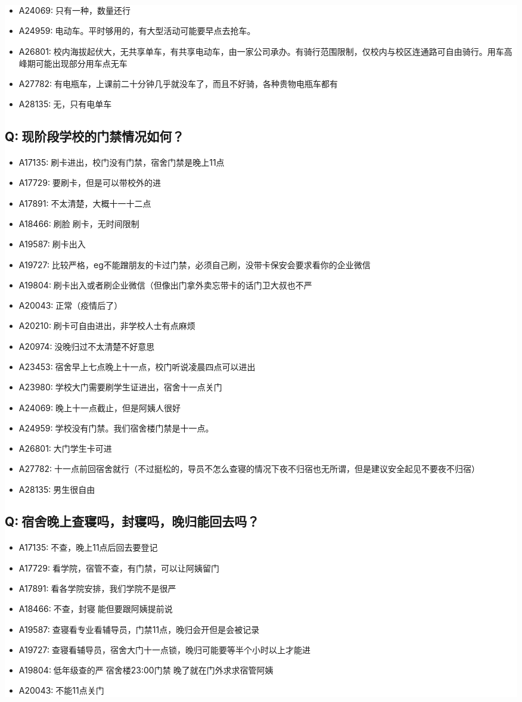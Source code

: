 - A24069: 只有一种，数量还行

- A24959: 电动车。平时够用的，有大型活动可能要早点去抢车。

- A26801: 校内海拔起伏大，无共享单车，有共享电动车，由一家公司承办。有骑行范围限制，仅校内与校区连通路可自由骑行。用车高峰期可能出现部分用车点无车

- A27782: 有电瓶车，上课前二十分钟几乎就没车了，而且不好骑，各种贵物电瓶车都有

- A28135: 无，只有电单车

## Q: 现阶段学校的门禁情况如何？

- A17135: 刷卡进出，校门没有门禁，宿舍门禁是晚上11点

- A17729: 要刷卡，但是可以带校外的进

- A17891: 不太清楚，大概十一十二点

- A18466: 刷脸 刷卡，无时间限制

- A19587: 刷卡出入

- A19727: 比较严格，eg不能蹭朋友的卡过门禁，必须自己刷，没带卡保安会要求看你的企业微信

- A19804: 刷卡出入或者刷企业微信（但像出门拿外卖忘带卡的话门卫大叔也不严

- A20043: 正常（疫情后了）

- A20210: 刷卡可自由进出，非学校人士有点麻烦

- A20974: 没晚归过不太清楚不好意思

- A23453: 宿舍早上七点晚上十一点，校门听说凌晨四点可以进出

- A23980: 学校大门需要刷学生证进出，宿舍十一点关门

- A24069: 晚上十一点截止，但是阿姨人很好

- A24959: 学校没有门禁。我们宿舍楼门禁是十一点。

- A26801: 大门学生卡可进

- A27782: 十一点前回宿舍就行（不过挺松的，导员不怎么查寝的情况下夜不归宿也无所谓，但是建议安全起见不要夜不归宿）

- A28135: 男生很自由

## Q: 宿舍晚上查寝吗，封寝吗，晚归能回去吗？

- A17135: 不查，晚上11点后回去要登记

- A17729: 看学院，宿管不查，有门禁，可以让阿姨留门

- A17891: 看各学院安排，我们学院不是很严

- A18466: 不查，封寝 能但要跟阿姨提前说

- A19587: 查寝看专业看辅导员，门禁11点，晚归会开但是会被记录

- A19727: 查寝看辅导员，宿舍大门十一点锁，晚归可能要等半个小时以上才能进

- A19804: 低年级查的严 宿舍楼23:00门禁 晚了就在门外求求宿管阿姨

- A20043: 不能11点关门
